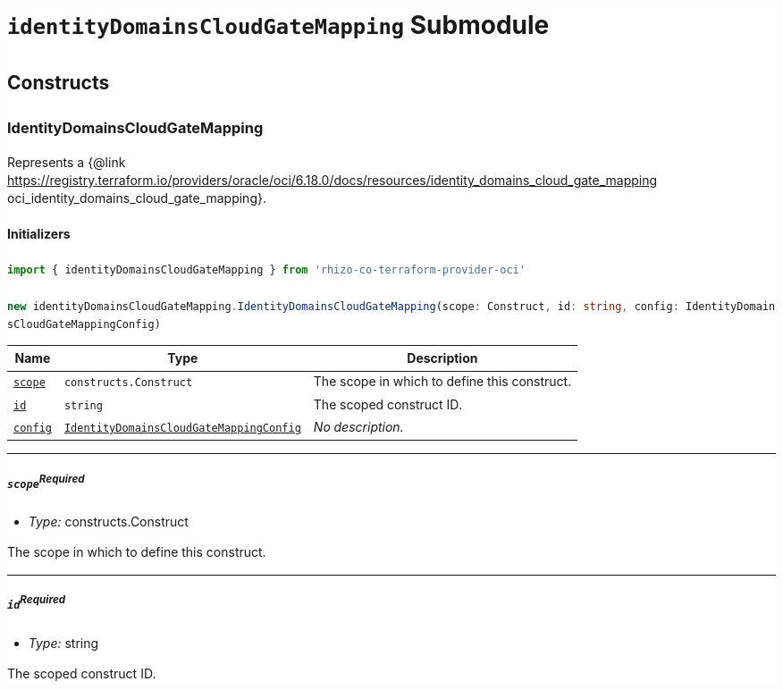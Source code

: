# `identityDomainsCloudGateMapping` Submodule <a name="`identityDomainsCloudGateMapping` Submodule" id="rhizo-co-terraform-provider-oci.identityDomainsCloudGateMapping"></a>

## Constructs <a name="Constructs" id="Constructs"></a>

### IdentityDomainsCloudGateMapping <a name="IdentityDomainsCloudGateMapping" id="rhizo-co-terraform-provider-oci.identityDomainsCloudGateMapping.IdentityDomainsCloudGateMapping"></a>

Represents a {@link https://registry.terraform.io/providers/oracle/oci/6.18.0/docs/resources/identity_domains_cloud_gate_mapping oci_identity_domains_cloud_gate_mapping}.

#### Initializers <a name="Initializers" id="rhizo-co-terraform-provider-oci.identityDomainsCloudGateMapping.IdentityDomainsCloudGateMapping.Initializer"></a>

```typescript
import { identityDomainsCloudGateMapping } from 'rhizo-co-terraform-provider-oci'

new identityDomainsCloudGateMapping.IdentityDomainsCloudGateMapping(scope: Construct, id: string, config: IdentityDomainsCloudGateMappingConfig)
```

| **Name** | **Type** | **Description** |
| --- | --- | --- |
| <code><a href="#rhizo-co-terraform-provider-oci.identityDomainsCloudGateMapping.IdentityDomainsCloudGateMapping.Initializer.parameter.scope">scope</a></code> | <code>constructs.Construct</code> | The scope in which to define this construct. |
| <code><a href="#rhizo-co-terraform-provider-oci.identityDomainsCloudGateMapping.IdentityDomainsCloudGateMapping.Initializer.parameter.id">id</a></code> | <code>string</code> | The scoped construct ID. |
| <code><a href="#rhizo-co-terraform-provider-oci.identityDomainsCloudGateMapping.IdentityDomainsCloudGateMapping.Initializer.parameter.config">config</a></code> | <code><a href="#rhizo-co-terraform-provider-oci.identityDomainsCloudGateMapping.IdentityDomainsCloudGateMappingConfig">IdentityDomainsCloudGateMappingConfig</a></code> | *No description.* |

---

##### `scope`<sup>Required</sup> <a name="scope" id="rhizo-co-terraform-provider-oci.identityDomainsCloudGateMapping.IdentityDomainsCloudGateMapping.Initializer.parameter.scope"></a>

- *Type:* constructs.Construct

The scope in which to define this construct.

---

##### `id`<sup>Required</sup> <a name="id" id="rhizo-co-terraform-provider-oci.identityDomainsCloudGateMapping.IdentityDomainsCloudGateMapping.Initializer.parameter.id"></a>

- *Type:* string

The scoped construct ID.
